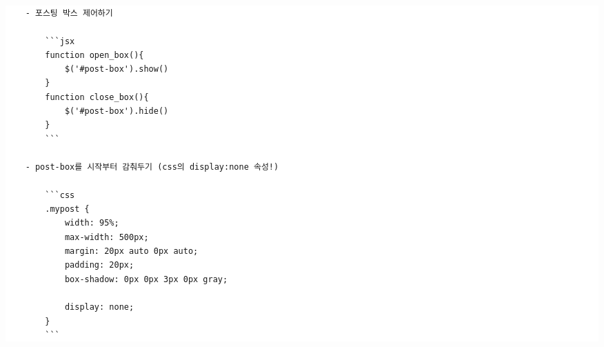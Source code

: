         - 포스팅 박스 제어하기
            
            ```jsx
            function open_box(){
                $('#post-box').show()
            }
            function close_box(){
                $('#post-box').hide()
            }
            ```
            
        - post-box를 시작부터 감춰두기 (css의 display:none 속성!)
            
            ```css
            .mypost {
                width: 95%;
                max-width: 500px;
                margin: 20px auto 0px auto;
                padding: 20px;
                box-shadow: 0px 0px 3px 0px gray;
                
                display: none;
            }
            ```
            
<html lang="en">

<head>
<meta charset="utf-8">
<meta name="viewport" content="width=device-width, initial-scale=1, shrink-to-fit=no">

<link href="https://cdn.jsdelivr.net/npm/bootstrap@5.0.2/dist/css/bootstrap.min.css" rel="stylesheet"
integrity="sha384-EVSTQN3/azprG1Anm3QDgpJLIm9Nao0Yz1ztcQTwFspd3yD65VohhpuuCOmLASjC" crossorigin="anonymous">
<script src="https://ajax.googleapis.com/ajax/libs/jquery/3.5.1/jquery.min.js"></script>
<script src="https://cdn.jsdelivr.net/npm/bootstrap@5.0.2/dist/js/bootstrap.bundle.min.js"
integrity="sha384-MrcW6ZMFYlzcLA8Nl+NtUVF0sA7MsXsP1UyJoMp4YLEuNSfAP+JcXn/tWtIaxVXM"
crossorigin="anonymous"></script>

<title>스파르타 피디아</title>

<link href="https://fonts.googleapis.com/css2?family=Gowun+Dodum&display=swap" rel="stylesheet">

<style>
* {
font-family: 'Gowun Dodum', sans-serif;
}

.mytitle {
width: 100%;
height: 250px;

background-image: linear-gradient(0deg, rgba(0, 0, 0, 0.5), rgba(0, 0, 0, 0.5)), url('https://movie-phinf.pstatic.net/20210715_95/1626338192428gTnJl_JPEG/movie_image.jpg');
background-position: center;
background-size: cover;
